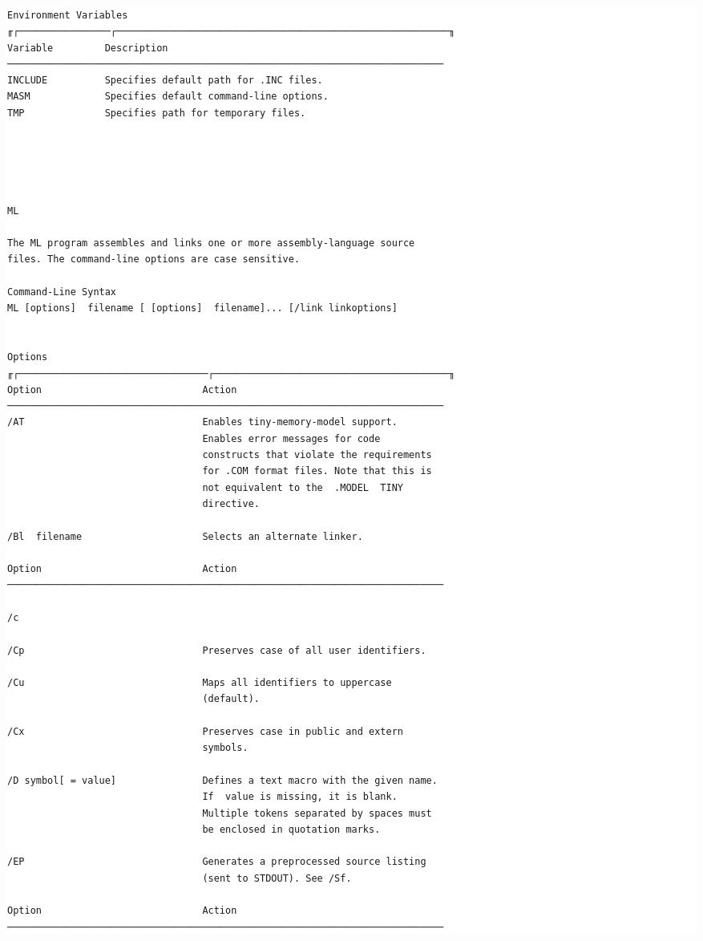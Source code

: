 	
	
	
	
	
	Environment Variables
	╓┌────────────────┌──────────────────────────────────────────────────────────╖
	Variable         Description
	────────────────────────────────────────────────────────────────────────────
	INCLUDE          Specifies default path for .INC files.
	MASM             Specifies default command-line options.
	TMP              Specifies path for temporary files.
	
	
	
	
	
	ML
	
	The ML program assembles and links one or more assembly-language source
	files. The command-line options are case sensitive.
	
	Command-Line Syntax
	ML [options]  filename [ [options]  filename]... [/link linkoptions]
	
	
	Options
	╓┌─────────────────────────────────┌─────────────────────────────────────────╖
	Option                            Action
	────────────────────────────────────────────────────────────────────────────
	/AT                               Enables tiny-memory-model support.
	                                  Enables error messages for code
	                                  constructs that violate the requirements
	                                  for .COM format files. Note that this is
	                                  not equivalent to the  .MODEL  TINY
	                                  directive.
	
	/Bl  filename                     Selects an alternate linker.
	
	Option                            Action
	────────────────────────────────────────────────────────────────────────────
	
	/c
	
	/Cp                               Preserves case of all user identifiers.
	
	/Cu                               Maps all identifiers to uppercase
	                                  (default).
	
	/Cx                               Preserves case in public and extern
	                                  symbols.
	
	/D symbol[ = value]               Defines a text macro with the given name.
	                                  If  value is missing, it is blank.
	                                  Multiple tokens separated by spaces must
	                                  be enclosed in quotation marks.
	
	/EP                               Generates a preprocessed source listing
	                                  (sent to STDOUT). See /Sf.
	
	Option                            Action
	────────────────────────────────────────────────────────────────────────────
	